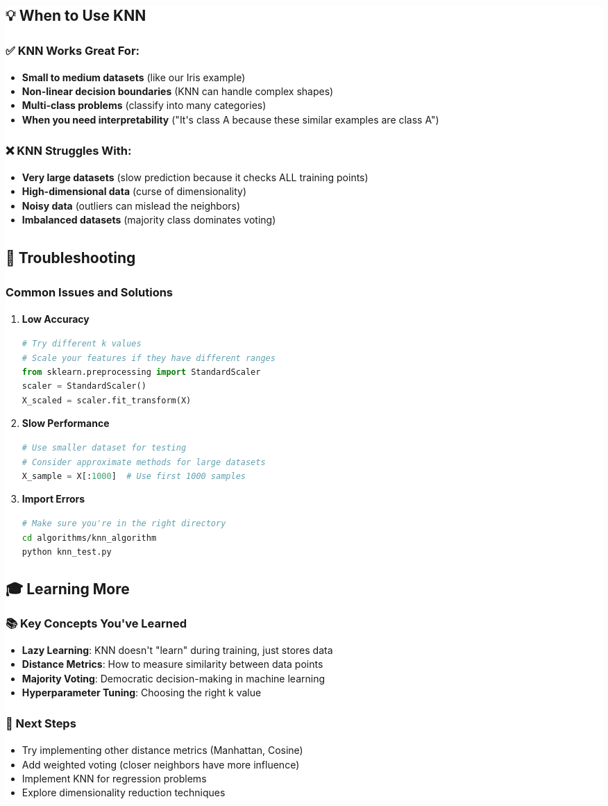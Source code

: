 ## 💡 When to Use KNN

### ✅ KNN Works Great For:
- **Small to medium datasets** (like our Iris example)
- **Non-linear decision boundaries** (KNN can handle complex shapes)
- **Multi-class problems** (classify into many categories)
- **When you need interpretability** ("It's class A because these similar examples are class A")

### ❌ KNN Struggles With:
- **Very large datasets** (slow prediction because it checks ALL training points)
- **High-dimensional data** (curse of dimensionality)
- **Noisy data** (outliers can mislead the neighbors)
- **Imbalanced datasets** (majority class dominates voting)

## 🐛 Troubleshooting

### Common Issues and Solutions

1. **Low Accuracy**
   ```python
   # Try different k values
   # Scale your features if they have different ranges
   from sklearn.preprocessing import StandardScaler
   scaler = StandardScaler()
   X_scaled = scaler.fit_transform(X)
   ```

2. **Slow Performance**
   ```python
   # Use smaller dataset for testing
   # Consider approximate methods for large datasets
   X_sample = X[:1000]  # Use first 1000 samples
   ```

3. **Import Errors**
   ```bash
   # Make sure you're in the right directory
   cd algorithms/knn_algorithm
   python knn_test.py
   ```

## 🎓 Learning More

### 📚 Key Concepts You've Learned
- **Lazy Learning**: KNN doesn't "learn" during training, just stores data
- **Distance Metrics**: How to measure similarity between data points  
- **Majority Voting**: Democratic decision-making in machine learning
- **Hyperparameter Tuning**: Choosing the right k value

### 🚀 Next Steps
- Try implementing other distance metrics (Manhattan, Cosine)
- Add weighted voting (closer neighbors have more influence)
- Implement KNN for regression problems
- Explore dimensionality reduction techniques

